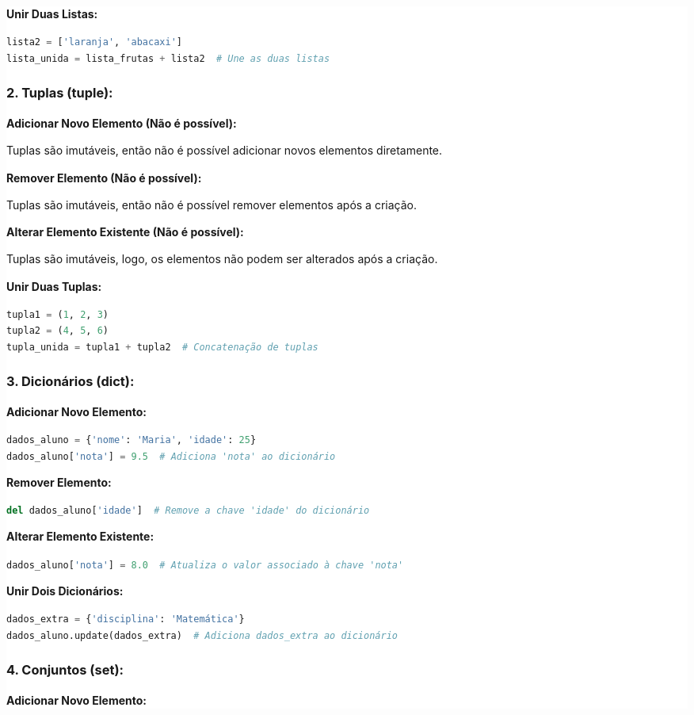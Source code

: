 **Unir Duas Listas:**

```python
lista2 = ['laranja', 'abacaxi']
lista_unida = lista_frutas + lista2  # Une as duas listas
```


### **2. Tuplas (tuple):**

**Adicionar Novo Elemento (Não é possível):**

Tuplas são imutáveis, então não é possível adicionar novos elementos diretamente.

**Remover Elemento (Não é possível):**

Tuplas são imutáveis, então não é possível remover elementos após a criação.

**Alterar Elemento Existente (Não é possível):**

Tuplas são imutáveis, logo, os elementos não podem ser alterados após a criação.

**Unir Duas Tuplas:**
```python
tupla1 = (1, 2, 3)
tupla2 = (4, 5, 6)
tupla_unida = tupla1 + tupla2  # Concatenação de tuplas
```

### **3. Dicionários (dict):**

**Adicionar Novo Elemento:**

```python
dados_aluno = {'nome': 'Maria', 'idade': 25}
dados_aluno['nota'] = 9.5  # Adiciona 'nota' ao dicionário
```

**Remover Elemento:**

```python
del dados_aluno['idade']  # Remove a chave 'idade' do dicionário
```

**Alterar Elemento Existente:**

```python
dados_aluno['nota'] = 8.0  # Atualiza o valor associado à chave 'nota'
```

**Unir Dois Dicionários:**

```python
dados_extra = {'disciplina': 'Matemática'}
dados_aluno.update(dados_extra)  # Adiciona dados_extra ao dicionário
```

### **4. Conjuntos (set):**

**Adicionar Novo Elemento:**
